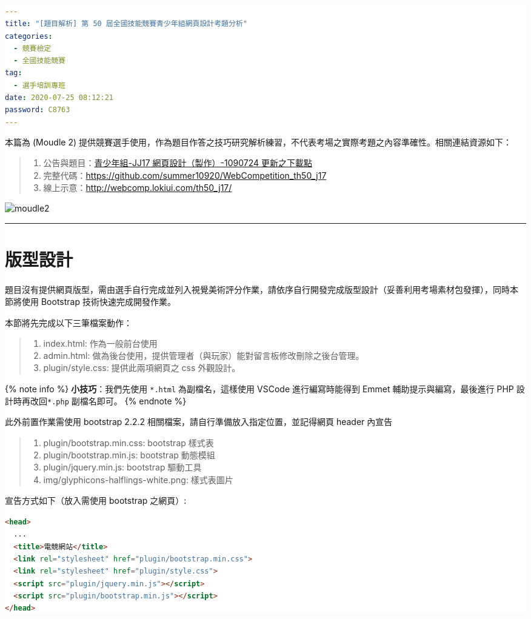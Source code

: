 ```yaml
---
title: "[題目解析] 第 50 屆全國技能競賽青少年組網頁設計考題分析"
categories:
  - 競賽檢定
  - 全國技能競賽
tag:
  - 選手培訓專班
date: 2020-07-25 08:12:21
password: C8763
---
```

本篇為 (Moudle 2) 提供競賽選手使用，作為題目作答之技巧研究解析練習，不代表考場之實際考題之內容準確性。相關連結資源如下：



> 1. 公告與題目：[青少年組-JJ17 網頁設計（製作）-1090724 更新之下載點](https://www.wdasec.gov.tw/News_Content.aspx?n=12FE9C104388A457&sms=FDDD385F34312990&s=8FE74ABFDECA8E38)
> 2. 完整代碼：https://github.com/summer10920/WebCompetition_th50_j17
> 3. 線上示意：http://webcomp.lokiui.com/th50_j17/

![moudle2](https://i.imgur.com/g6rKxvH.png)

---

# 版型設計
題目沒有提供網頁版型，需由選手自行完成並列入視覺美術評分作業，請依序自行開發完成版型設計（妥善利用考場素材包發揮），同時本節將使用 Bootstrap 技術快速完成開發作業。

本節將先完成以下三筆檔案動作：

> 1. index.html: 作為一般前台使用
> 2. admin.html: 做為後台使用，提供管理者（與玩家）能對留言板修改刪除之後台管理。
> 3. plugin/style.css: 提供此兩項網頁之 css 外觀設計。

{% note info %}
**小技巧**：我們先使用 `*.html` 為副檔名，這樣使用 VSCode 進行編寫時能得到 Emmet 輔助提示與編寫，最後進行 PHP 設計時再改回`*.php` 副檔名即可。
{% endnote %}

此外前置作業需使用 bootstrap 2.2.2 相關檔案，請自行準備放入指定位置，並記得網頁 header 內宣告

> 1. plugin/bootstrap.min.css: bootstrap 樣式表
> 2. plugin/bootstrap.min.js: bootstrap 動態模組
> 3. plugin/jquery.min.js: bootstrap 驅動工具
> 4. img/glyphicons-halflings-white.png: 樣式表圖片

宣告方式如下（放入需使用 bootstrap 之網頁）:

```html index.html
<head>
  ...
  <title>電競網站</title>
  <link rel="stylesheet" href="plugin/bootstrap.min.css">
  <link rel="stylesheet" href="plugin/style.css">
  <script src="plugin/jquery.min.js"></script>
  <script src="plugin/bootstrap.min.js"></script>
</head>
```
